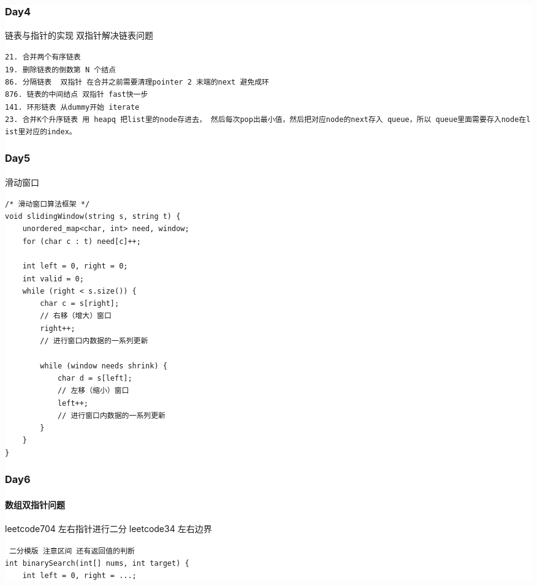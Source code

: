 ###


###


###


###


### Day4
  链表与指针的实现
  双指针解决链表问题
    
    21. 合并两个有序链表 
    19. 删除链表的倒数第 N 个结点
    86. 分隔链表  双指针 在合并之前需要清理pointer 2 末端的next 避免成环
    876. 链表的中间结点 双指针 fast快一步
    141. 环形链表 从dummy开始 iterate
    23. 合并K个升序链表 用 heapq 把list里的node存进去， 然后每次pop出最小值，然后把对应node的next存入 queue，所以 queue里面需要存入node在list里对应的index。

### Day5
  滑动窗口
  
    /* 滑动窗口算法框架 */
    void slidingWindow(string s, string t) {
        unordered_map<char, int> need, window;
        for (char c : t) need[c]++;

        int left = 0, right = 0;
        int valid = 0; 
        while (right < s.size()) {
            char c = s[right];
            // 右移（增大）窗口
            right++;
            // 进行窗口内数据的一系列更新

            while (window needs shrink) {
                char d = s[left];
                // 左移（缩小）窗口
                left++;
                // 进行窗口内数据的一系列更新
            }
        }
    }


### Day6
#### 数组双指针问题
  
  leetcode704 左右指针进行二分  leetcode34 左右边界
     
     二分模版 注意区间 还有返回值的判断
    int binarySearch(int[] nums, int target) {
        int left = 0, right = ...;
